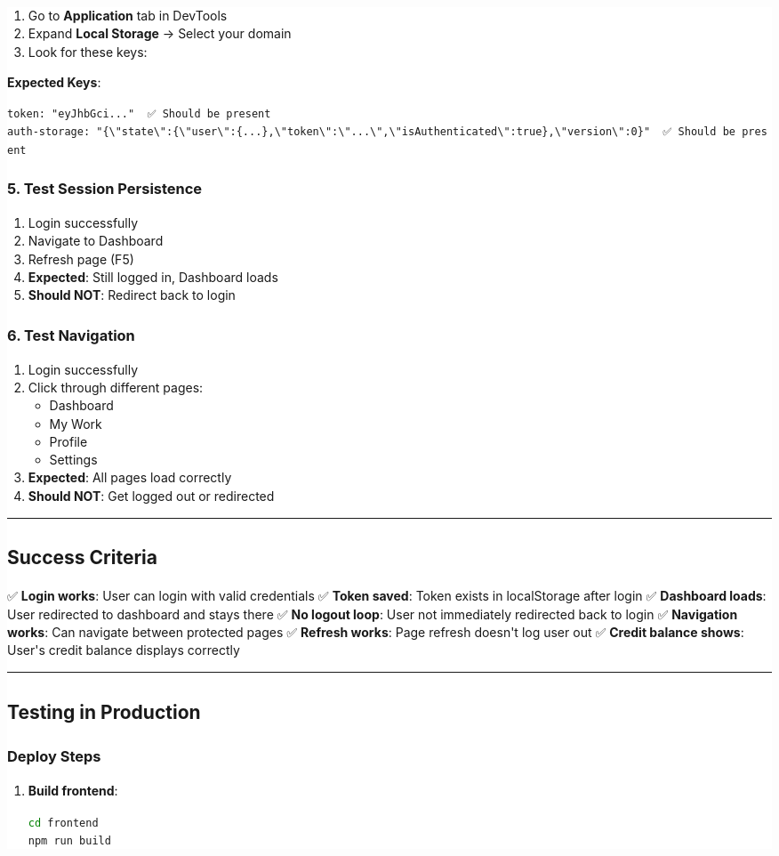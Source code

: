 1. Go to **Application** tab in DevTools
2. Expand **Local Storage** → Select your domain
3. Look for these keys:

**Expected Keys**:
```
token: "eyJhbGci..."  ✅ Should be present
auth-storage: "{\"state\":{\"user\":{...},\"token\":\"...\",\"isAuthenticated\":true},\"version\":0}"  ✅ Should be present
```

### 5. Test Session Persistence

1. Login successfully
2. Navigate to Dashboard
3. Refresh page (F5)
4. **Expected**: Still logged in, Dashboard loads
5. **Should NOT**: Redirect back to login

### 6. Test Navigation

1. Login successfully
2. Click through different pages:
   - Dashboard
   - My Work
   - Profile
   - Settings
3. **Expected**: All pages load correctly
4. **Should NOT**: Get logged out or redirected

---

## Success Criteria

✅ **Login works**: User can login with valid credentials
✅ **Token saved**: Token exists in localStorage after login
✅ **Dashboard loads**: User redirected to dashboard and stays there
✅ **No logout loop**: User not immediately redirected back to login
✅ **Navigation works**: Can navigate between protected pages
✅ **Refresh works**: Page refresh doesn't log user out
✅ **Credit balance shows**: User's credit balance displays correctly

---

## Testing in Production

### Deploy Steps

1. **Build frontend**:
   ```bash
   cd frontend
   npm run build
   ```

